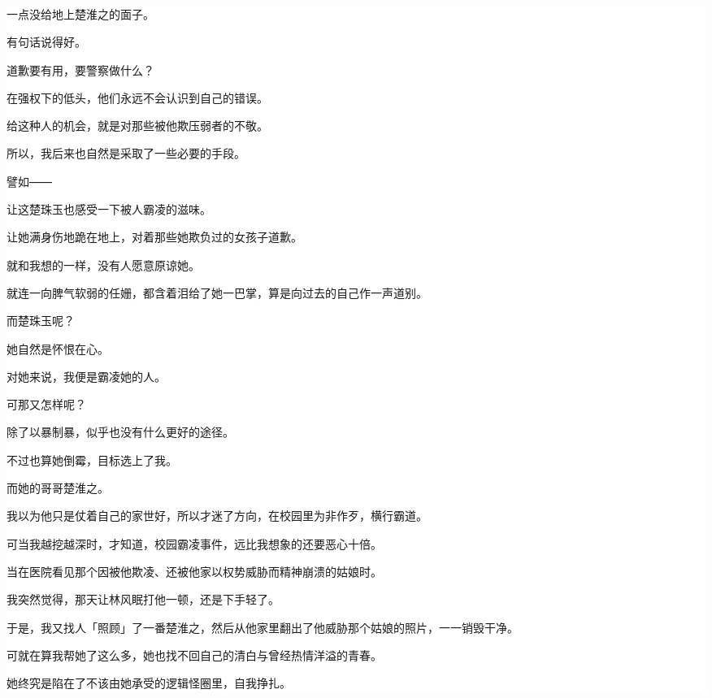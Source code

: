 一点没给地上楚淮之的面子。


有句话说得好。


道歉要有用，要警察做什么？


在强权下的低头，他们永远不会认识到自己的错误。


给这种人的机会，就是对那些被他欺压弱者的不敬。


所以，我后来也自然是采取了一些必要的手段。


譬如——


让这楚珠玉也感受一下被人霸凌的滋味。


让她满身伤地跪在地上，对着那些她欺负过的女孩子道歉。


就和我想的一样，没有人愿意原谅她。


就连一向脾气软弱的任姗，都含着泪给了她一巴掌，算是向过去的自己作一声道别。


而楚珠玉呢？


她自然是怀恨在心。


对她来说，我便是霸凌她的人。


可那又怎样呢？


除了以暴制暴，似乎也没有什么更好的途径。


不过也算她倒霉，目标选上了我。


而她的哥哥楚淮之。


我以为他只是仗着自己的家世好，所以才迷了方向，在校园里为非作歹，横行霸道。


可当我越挖越深时，才知道，校园霸凌事件，远比我想象的还要恶心十倍。


当在医院看见那个因被他欺凌、还被他家以权势威胁而精神崩溃的姑娘时。


我突然觉得，那天让林风眠打他一顿，还是下手轻了。


于是，我又找人「照顾」了一番楚淮之，然后从他家里翻出了他威胁那个姑娘的照片，一一销毁干净。


可就在算我帮她了这么多，她也找不回自己的清白与曾经热情洋溢的青春。


她终究是陷在了不该由她承受的逻辑怪圈里，自我挣扎。
